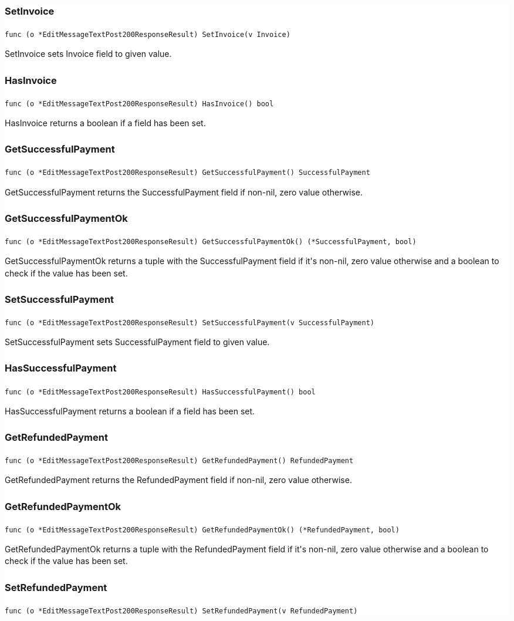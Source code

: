 ### SetInvoice

`func (o *EditMessageTextPost200ResponseResult) SetInvoice(v Invoice)`

SetInvoice sets Invoice field to given value.

### HasInvoice

`func (o *EditMessageTextPost200ResponseResult) HasInvoice() bool`

HasInvoice returns a boolean if a field has been set.

### GetSuccessfulPayment

`func (o *EditMessageTextPost200ResponseResult) GetSuccessfulPayment() SuccessfulPayment`

GetSuccessfulPayment returns the SuccessfulPayment field if non-nil, zero value otherwise.

### GetSuccessfulPaymentOk

`func (o *EditMessageTextPost200ResponseResult) GetSuccessfulPaymentOk() (*SuccessfulPayment, bool)`

GetSuccessfulPaymentOk returns a tuple with the SuccessfulPayment field if it's non-nil, zero value otherwise
and a boolean to check if the value has been set.

### SetSuccessfulPayment

`func (o *EditMessageTextPost200ResponseResult) SetSuccessfulPayment(v SuccessfulPayment)`

SetSuccessfulPayment sets SuccessfulPayment field to given value.

### HasSuccessfulPayment

`func (o *EditMessageTextPost200ResponseResult) HasSuccessfulPayment() bool`

HasSuccessfulPayment returns a boolean if a field has been set.

### GetRefundedPayment

`func (o *EditMessageTextPost200ResponseResult) GetRefundedPayment() RefundedPayment`

GetRefundedPayment returns the RefundedPayment field if non-nil, zero value otherwise.

### GetRefundedPaymentOk

`func (o *EditMessageTextPost200ResponseResult) GetRefundedPaymentOk() (*RefundedPayment, bool)`

GetRefundedPaymentOk returns a tuple with the RefundedPayment field if it's non-nil, zero value otherwise
and a boolean to check if the value has been set.

### SetRefundedPayment

`func (o *EditMessageTextPost200ResponseResult) SetRefundedPayment(v RefundedPayment)`
